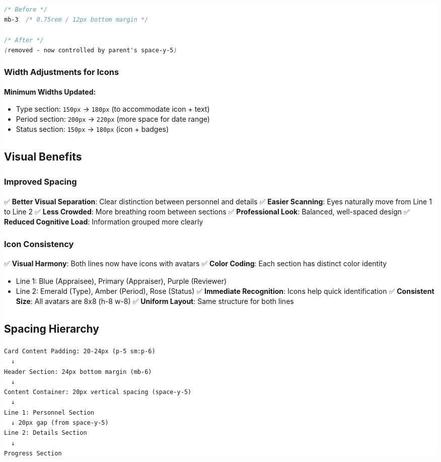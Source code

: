 ```css
/* Before */
mb-3  /* 0.75rem / 12px bottom margin */

/* After */
(removed - now controlled by parent's space-y-5)
```

### Width Adjustments for Icons

**Minimum Widths Updated:**

- Type section: `150px` → `180px` (to accommodate icon + text)
- Period section: `200px` → `220px` (more space for date range)
- Status section: `150px` → `180px` (icon + badges)

## Visual Benefits

### Improved Spacing

✅ **Better Visual Separation**: Clear distinction between personnel and details
✅ **Easier Scanning**: Eyes naturally move from Line 1 to Line 2
✅ **Less Crowded**: More breathing room between sections
✅ **Professional Look**: Balanced, well-spaced design
✅ **Reduced Cognitive Load**: Information grouped more clearly

### Icon Consistency

✅ **Visual Harmony**: Both lines now have icons with avatars
✅ **Color Coding**: Each section has distinct color identity

- Line 1: Blue (Appraisee), Primary (Appraiser), Purple (Reviewer)
- Line 2: Emerald (Type), Amber (Period), Rose (Status)
  ✅ **Immediate Recognition**: Icons help quick identification
  ✅ **Consistent Size**: All avatars are 8x8 (h-8 w-8)
  ✅ **Uniform Layout**: Same structure for both lines

## Spacing Hierarchy

```
Card Content Padding: 20-24px (p-5 sm:p-6)
  ↓
Header Section: 24px bottom margin (mb-6)
  ↓
Content Container: 20px vertical spacing (space-y-5)
  ↓
Line 1: Personnel Section
  ↓ 20px gap (from space-y-5)
Line 2: Details Section
  ↓
Progress Section
```
